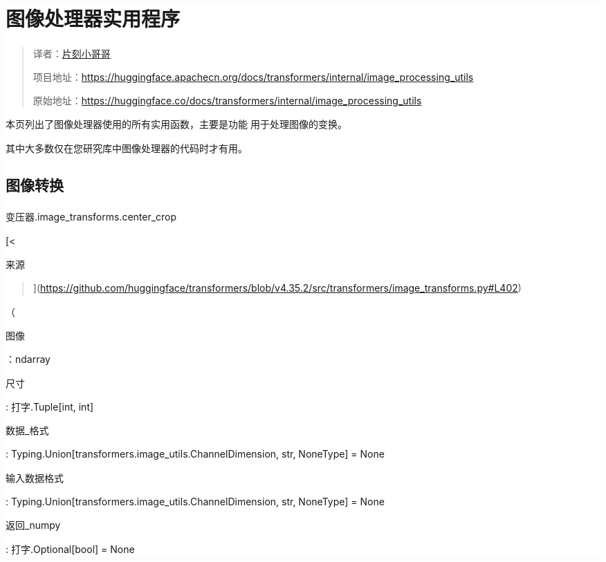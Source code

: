 # 图像处理器实用程序

> 译者：[片刻小哥哥](https://github.com/jiangzhonglian)
>
> 项目地址：<https://huggingface.apachecn.org/docs/transformers/internal/image_processing_utils>
>
> 原始地址：<https://huggingface.co/docs/transformers/internal/image_processing_utils>


本页列出了图像处理器使用的所有实用函数，主要是功能
用于处理图像的变换。


其中大多数仅在您研究库中图像处理器的代码时才有用。


## 图像转换




#### 


变压器.image\_transforms.center\_crop


[<
 

 来源
 

 >](https://github.com/huggingface/transformers/blob/v4.35.2/src/transformers/image_transforms.py#L402)


（


 图像
 
 ：ndarray


尺寸
 
 : 打字.Tuple[int, int]


数据\_格式
 
 : Typing.Union[transformers.image\_utils.ChannelDimension, str, NoneType] = None


输入数据格式
 
 : Typing.Union[transformers.image\_utils.ChannelDimension, str, NoneType] = None


返回\_numpy
 
 : 打字.Optional[bool] = None

